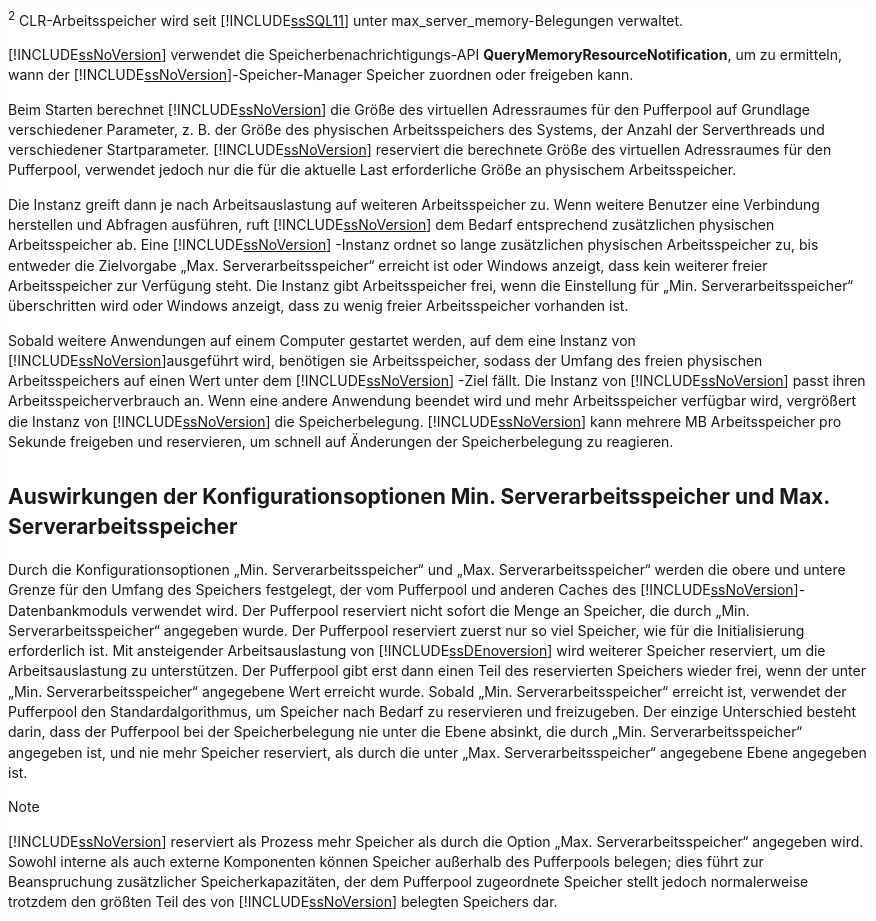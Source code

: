 <sup>2</sup> CLR-Arbeitsspeicher wird seit [!INCLUDE[ssSQL11](../includes/sssql11-md.md)] unter max_server_memory-Belegungen verwaltet.

[!INCLUDE[ssNoVersion](../includes/ssnoversion-md.md)] verwendet die Speicherbenachrichtigungs-API **QueryMemoryResourceNotification**, um zu ermitteln, wann der [!INCLUDE[ssNoVersion](../includes/ssnoversion-md.md)]-Speicher-Manager Speicher zuordnen oder freigeben kann.  

Beim Starten berechnet [!INCLUDE[ssNoVersion](../includes/ssnoversion-md.md)] die Größe des virtuellen Adressraumes für den Pufferpool auf Grundlage verschiedener Parameter, z. B. der Größe des physischen Arbeitsspeichers des Systems, der Anzahl der Serverthreads und verschiedener Startparameter. [!INCLUDE[ssNoVersion](../includes/ssnoversion-md.md)] reserviert die berechnete Größe des virtuellen Adressraumes für den Pufferpool, verwendet jedoch nur die für die aktuelle Last erforderliche Größe an physischem Arbeitsspeicher.

Die Instanz greift dann je nach Arbeitsauslastung auf weiteren Arbeitsspeicher zu. Wenn weitere Benutzer eine Verbindung herstellen und Abfragen ausführen, ruft [!INCLUDE[ssNoVersion](../includes/ssnoversion-md.md)] dem Bedarf entsprechend zusätzlichen physischen Arbeitsspeicher ab. Eine [!INCLUDE[ssNoVersion](../includes/ssnoversion-md.md)] -Instanz ordnet so lange zusätzlichen physischen Arbeitsspeicher zu, bis entweder die Zielvorgabe „Max. Serverarbeitsspeicher“ erreicht ist oder Windows anzeigt, dass kein weiterer freier Arbeitsspeicher zur Verfügung steht. Die Instanz gibt Arbeitsspeicher frei, wenn die Einstellung für „Min. Serverarbeitsspeicher“ überschritten wird oder Windows anzeigt, dass zu wenig freier Arbeitsspeicher vorhanden ist.

Sobald weitere Anwendungen auf einem Computer gestartet werden, auf dem eine Instanz von [!INCLUDE[ssNoVersion](../includes/ssnoversion-md.md)]ausgeführt wird, benötigen sie Arbeitsspeicher, sodass der Umfang des freien physischen Arbeitsspeichers auf einen Wert unter dem [!INCLUDE[ssNoVersion](../includes/ssnoversion-md.md)] -Ziel fällt. Die Instanz von [!INCLUDE[ssNoVersion](../includes/ssnoversion-md.md)] passt ihren Arbeitsspeicherverbrauch an. Wenn eine andere Anwendung beendet wird und mehr Arbeitsspeicher verfügbar wird, vergrößert die Instanz von [!INCLUDE[ssNoVersion](../includes/ssnoversion-md.md)] die Speicherbelegung. [!INCLUDE[ssNoVersion](../includes/ssnoversion-md.md)] kann mehrere MB Arbeitsspeicher pro Sekunde freigeben und reservieren, um schnell auf Änderungen der Speicherbelegung zu reagieren.

## <a name="effects-of-min-and-max-server-memory"></a>Auswirkungen der Konfigurationsoptionen Min. Serverarbeitsspeicher und Max. Serverarbeitsspeicher

Durch die Konfigurationsoptionen „Min. Serverarbeitsspeicher“ und „Max. Serverarbeitsspeicher“ werden die obere und untere Grenze für den Umfang des Speichers festgelegt, der vom Pufferpool und anderen Caches des [!INCLUDE[ssNoVersion](../includes/ssnoversion-md.md)]-Datenbankmoduls verwendet wird. Der Pufferpool reserviert nicht sofort die Menge an Speicher, die durch „Min. Serverarbeitsspeicher“ angegeben wurde. Der Pufferpool reserviert zuerst nur so viel Speicher, wie für die Initialisierung erforderlich ist. Mit ansteigender Arbeitsauslastung von [!INCLUDE[ssDEnoversion](../includes/ssdenoversion-md.md)] wird weiterer Speicher reserviert, um die Arbeitsauslastung zu unterstützen. Der Pufferpool gibt erst dann einen Teil des reservierten Speichers wieder frei, wenn der unter „Min. Serverarbeitsspeicher“ angegebene Wert erreicht wurde. Sobald „Min. Serverarbeitsspeicher“ erreicht ist, verwendet der Pufferpool den Standardalgorithmus, um Speicher nach Bedarf zu reservieren und freizugeben. Der einzige Unterschied besteht darin, dass der Pufferpool bei der Speicherbelegung nie unter die Ebene absinkt, die durch „Min. Serverarbeitsspeicher“ angegeben ist, und nie mehr Speicher reserviert, als durch die unter „Max. Serverarbeitsspeicher“ angegebene Ebene angegeben ist.

> [!NOTE]
> [!INCLUDE[ssNoVersion](../includes/ssnoversion-md.md)] reserviert als Prozess mehr Speicher als durch die Option „Max. Serverarbeitsspeicher“ angegeben wird. Sowohl interne als auch externe Komponenten können Speicher außerhalb des Pufferpools belegen; dies führt zur Beanspruchung zusätzlicher Speicherkapazitäten, der dem Pufferpool zugeordnete Speicher stellt jedoch normalerweise trotzdem den größten Teil des von [!INCLUDE[ssNoVersion](../includes/ssnoversion-md.md)] belegten Speichers dar.
